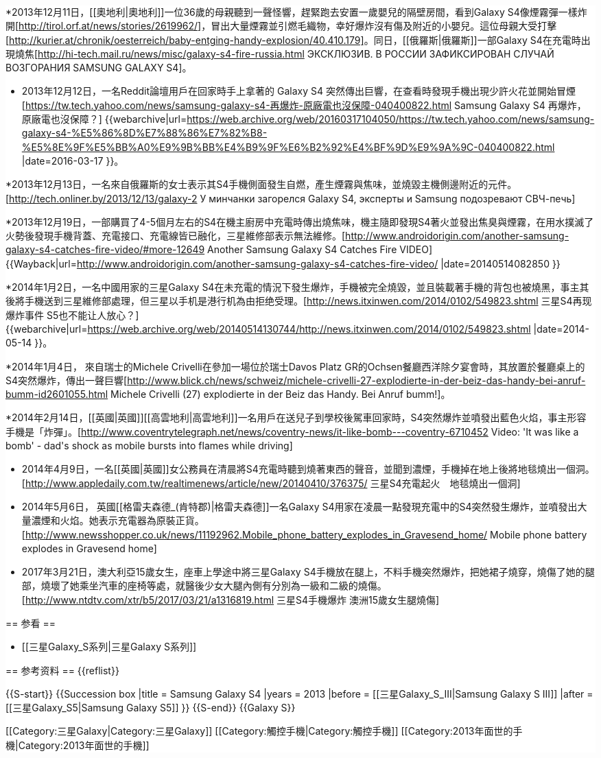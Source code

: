 *2013年12月11日，[[奧地利|奧地利]]一位36歲的母親聽到一聲怪響，趕緊跑去安置一歲嬰兒的隔壁房間，看到Galaxy S4像煙霧彈一樣炸開<ref>[http://tirol.orf.at/news/stories/2619962/]</ref>，冒出大量煙霧並引燃毛織物，幸好爆炸沒有傷及附近的小嬰兒。這位母親大受打擊<ref>[http://kurier.at/chronik/oesterreich/baby-entging-handy-explosion/40.410.179]</ref>。同日，[[俄羅斯|俄羅斯]]一部Galaxy S4在充電時出現燒焦<ref>[http://hi-tech.mail.ru/news/misc/galaxy-s4-fire-russia.html ЭКСКЛЮЗИВ. В РОССИИ ЗАФИКСИРОВАН СЛУЧАЙ ВОЗГОРАНИЯ SAMSUNG GALAXY S4]</ref>。

* 2013年12月12日，一名Reddit論壇用戶在回家時手上拿著的 Galaxy S4 突然傳出巨響，在查看時發現手機出現少許火花並開始冒煙<ref>[https://tw.tech.yahoo.com/news/samsung-galaxy-s4-再爆炸-原廠電也沒保障-040400822.html Samsung Galaxy S4 再爆炸，原廠電也沒保障？] {{webarchive|url=https://web.archive.org/web/20160317104050/https://tw.tech.yahoo.com/news/samsung-galaxy-s4-%E5%86%8D%E7%88%86%E7%82%B8-%E5%8E%9F%E5%BB%A0%E9%9B%BB%E4%B9%9F%E6%B2%92%E4%BF%9D%E9%9A%9C-040400822.html |date=2016-03-17 }}</ref>。

*2013年12月13日，一名來自俄羅斯的女士表示其S4手機側面發生自燃，產生煙霧與焦味，並燒毀主機側邊附近的元件。<ref>[http://tech.onliner.by/2013/12/13/galaxy-2 У минчанки загорелся Galaxy S4, эксперты и Samsung подозревают СВЧ-печь]</ref>

*2013年12月19日，一部購買了4-5個月左右的S4在機主廚房中充電時傳出燒焦味，機主隨即發現S4著火並發出焦臭與煙霧，在用水撲滅了火勢後發現手機背蓋、充電接口、充電線皆已融化，三星維修部表示無法維修。<ref>[http://www.androidorigin.com/another-samsung-galaxy-s4-catches-fire-video/#more-12649 Another Samsung Galaxy S4 Catches Fire VIDEO] {{Wayback|url=http://www.androidorigin.com/another-samsung-galaxy-s4-catches-fire-video/ |date=20140514082850 }}</ref>

*2014年1月2日，一名中國用家的三星Galaxy S4在未充電的情況下發生爆炸，手機被完全燒毀，並且裝載著手機的背包也被燒黑，事主其後將手機送到三星維修部處理，但三星以手机是港行机為由拒绝受理。<ref>[http://news.itxinwen.com/2014/0102/549823.shtml 三星S4再现爆炸事件 S5也不能让人放心？] {{webarchive|url=https://web.archive.org/web/20140514130744/http://news.itxinwen.com/2014/0102/549823.shtml |date=2014-05-14 }}</ref>。

*2014年1月4日， 來自瑞士的Michele Crivelli在參加一場位於瑞士Davos Platz GR的Ochsen餐廳西洋除夕宴會時，其放置於餐廳桌上的S4突然爆炸，傳出一聲巨響<ref>[http://www.blick.ch/news/schweiz/michele-crivelli-27-explodierte-in-der-beiz-das-handy-bei-anruf-bumm-id2601055.html Michele Crivelli (27) explodierte in der Beiz das Handy. Bei Anruf bumm!]</ref>。

*2014年2月14日，[[英國|英國]][[高雲地利|高雲地利]]一名用戶在送兒子到學校後駕車回家時，S4突然爆炸並噴發出藍色火焰，事主形容手機是「炸彈」。<ref>[http://www.coventrytelegraph.net/news/coventry-news/it-like-bomb---coventry-6710452 Video: 'It was like a bomb' - dad's shock as mobile bursts into flames while driving]</ref>

* 2014年4月9日，一名[[英國|英國]]女公務員在清晨將S4充電時聽到燒著東西的聲音，並聞到濃煙，手機掉在地上後將地毯燒出一個洞。<ref>[http://www.appledaily.com.tw/realtimenews/article/new/20140410/376375/ 三星S4充電起火　地毯燒出一個洞]</ref>

* 2014年5月6日， 英國[[格雷夫森德_(肯特郡)|格雷夫森德]]一名Galaxy S4用家在凌晨一點發現充電中的S4突然發生爆炸，並噴發出大量濃煙和火焰。她表示充電器為原裝正貨。<ref>[http://www.newsshopper.co.uk/news/11192962.Mobile_phone_battery_explodes_in_Gravesend_home/ Mobile phone battery explodes in Gravesend home]</ref>

* 2017年3月21日，澳大利亞15歲女生，座車上學途中將三星Galaxy S4手機放在腿上，不料手機突然爆炸，把她裙子燒穿，燒傷了她的腿部，燒壞了她乘坐汽車的座椅等處，就醫後少女大腿內側有分別為一級和二級的燒傷。<ref>[http://www.ntdtv.com/xtr/b5/2017/03/21/a1316819.html 三星S4手機爆炸 澳洲15歲女生腿燒傷]</ref>

== 参看 ==
* [[三星Galaxy_S系列|三星Galaxy S系列]]

== 参考资料 ==
{{reflist}}

{{S-start}}
{{Succession box
|title  = Samsung Galaxy S4
|years  = 2013
|before = [[三星Galaxy_S_III|Samsung Galaxy S III]]
|after  = [[三星Galaxy_S5|Samsung Galaxy S5]]
}}
{{S-end}}
{{Galaxy S}}

[[Category:三星Galaxy|Category:三星Galaxy]]
[[Category:觸控手機|Category:觸控手機]]
[[Category:2013年面世的手機|Category:2013年面世的手機]]